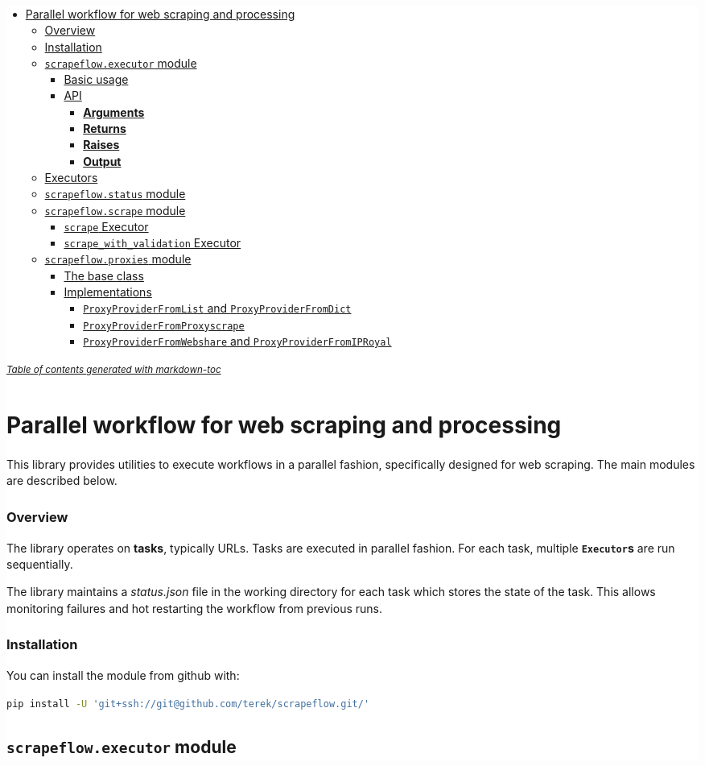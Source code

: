 - [Parallel workflow for web scraping and processing](#parallel-workflow-for-web-scraping-and-processing)
    - [Overview](#overview)
    - [Installation](#installation)
  - [`scrapeflow.executor` module](#scrapeflowexecutor-module)
    - [Basic usage](#basic-usage)
    - [API](#api)
      - [**Arguments**](#arguments)
      - [**Returns**](#returns)
      - [**Raises**](#raises)
      - [**Output**](#output)
  - [Executors](#executors)
  - [`scrapeflow.status` module](#scrapeflowstatus-module)
  - [`scrapeflow.scrape` module](#scrapeflowscrape-module)
    - [`scrape` Executor](#scrape-executor)
    - [`scrape_with_validation` Executor](#scrape_with_validation-executor)
  - [`scrapeflow.proxies` module](#scrapeflowproxies-module)
    - [The base class](#the-base-class)
    - [Implementations](#implementations)
      - [`ProxyProviderFromList` and `ProxyProviderFromDict`](#proxyproviderfromlist-and-proxyproviderfromdict)
      - [`ProxyProviderFromProxyscrape`](#proxyproviderfromproxyscrape)
      - [`ProxyProviderFromWebshare` and `ProxyProviderFromIPRoyal`](#proxyproviderfromwebshare-and-proxyproviderfromiproyal)

<small><i><a href='http://ecotrust-canada.github.io/markdown-toc/'>Table of contents generated with markdown-toc</a></i></small>

# Parallel workflow for web scraping and processing

This library provides utilities to execute workflows in a parallel fashion, specifically
designed for web scraping. The main modules are described below.

### Overview

The library operates on **tasks**, typically URLs. Tasks are executed in parallel
fashion. For each task, multiple **`Executor`s** are run sequentially.

The library maintains a _status.json_ file in the working directory for each task which
stores the state of the task. This allows monitoring failures and hot restarting the
workflow from previous runs.

### Installation

You can install the module from github with:

```bash
pip install -U 'git+ssh://git@github.com/terek/scrapeflow.git/'
```

## `scrapeflow.executor` module
